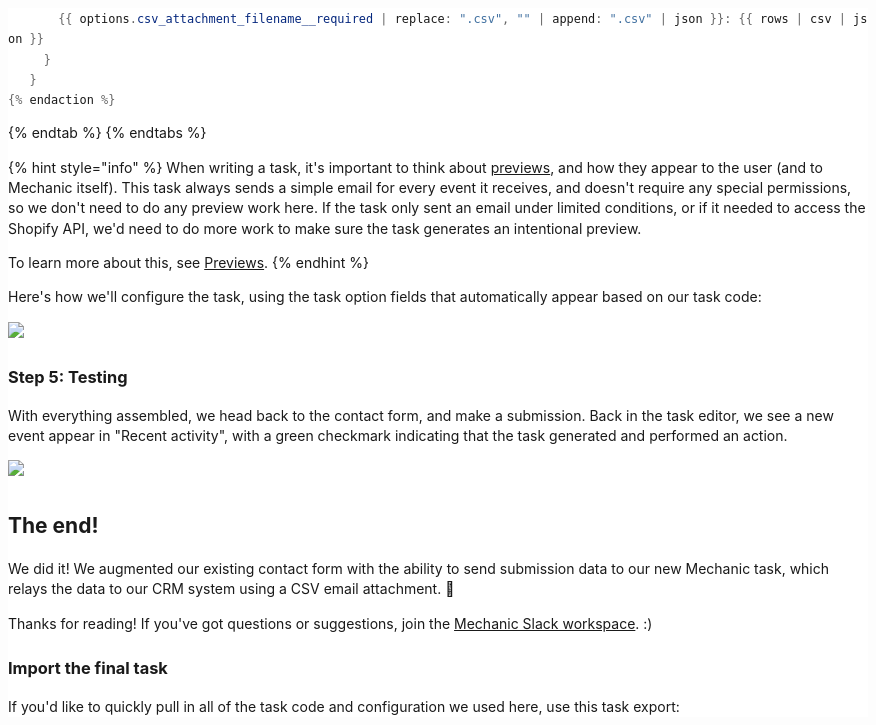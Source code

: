 ```csharp
       {{ options.csv_attachment_filename__required | replace: ".csv", "" | append: ".csv" | json }}: {{ rows | csv | json }}
     }
   }
{% endaction %}
```
{% endtab %}
{% endtabs %}

{% hint style="info" %}
When writing a task, it's important to think about [previews](../../core/tasks/previews/), and how they appear to the user \(and to Mechanic itself\). This task always sends a simple email for every event it receives, and doesn't require any special permissions, so we don't need to do any preview work here. If the task only sent an email under limited conditions, or if it needed to access the Shopify API, we'd need to do more work to make sure the task generates an intentional preview.

To learn more about this, see [Previews](../../core/tasks/previews/).
{% endhint %}

Here's how we'll configure the task, using the task option fields that automatically appear based on our task code:

![](../../.gitbook/assets/screen-shot-2021-03-13-at-2.31.49-pm.png)

### Step 5: Testing

With everything assembled, we head back to the contact form, and make a submission. Back in the task editor, we see a new event appear in "Recent activity", with a green checkmark indicating that the task generated and performed an action.

![](../../.gitbook/assets/2021-03-13-14.47.19.gif)

## The end!

We did it! We augmented our existing contact form with the ability to send submission data to our new Mechanic task, which relays the data to our CRM system using a CSV email attachment. 🎉

Thanks for reading! If you've got questions or suggestions, join the [Mechanic Slack workspace](https://join.slack.com/t/usemechanic/shared_invite/zt-cq84nrs7-ggYbYTbf~CrCjTg8nmHP2A). :\)

### Import the final task

If you'd like to quickly pull in all of the task code and configuration we used here, use this task export:

```javascript
```